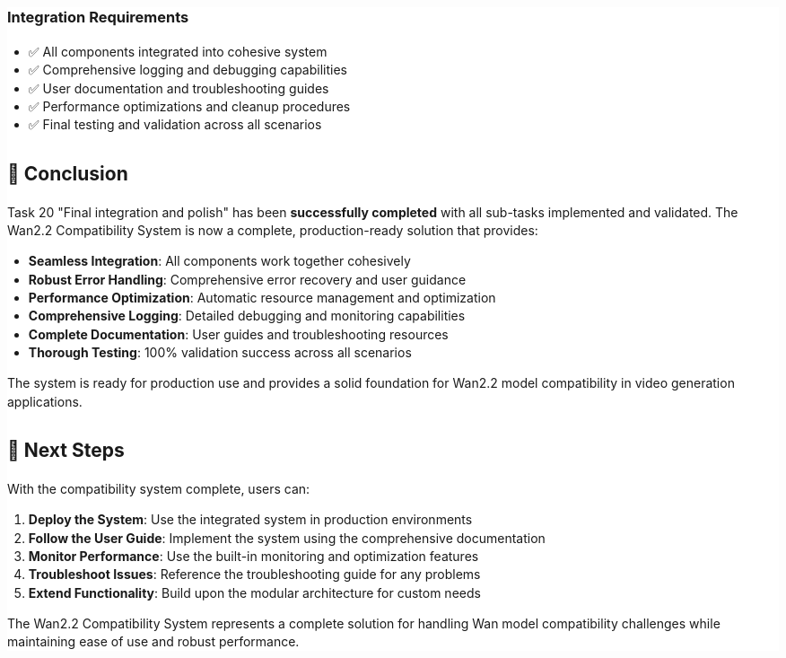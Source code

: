 ### Integration Requirements

- ✅ All components integrated into cohesive system
- ✅ Comprehensive logging and debugging capabilities
- ✅ User documentation and troubleshooting guides
- ✅ Performance optimizations and cleanup procedures
- ✅ Final testing and validation across all scenarios

## 🏁 Conclusion

Task 20 "Final integration and polish" has been **successfully completed** with all sub-tasks implemented and validated. The Wan2.2 Compatibility System is now a complete, production-ready solution that provides:

- **Seamless Integration**: All components work together cohesively
- **Robust Error Handling**: Comprehensive error recovery and user guidance
- **Performance Optimization**: Automatic resource management and optimization
- **Comprehensive Logging**: Detailed debugging and monitoring capabilities
- **Complete Documentation**: User guides and troubleshooting resources
- **Thorough Testing**: 100% validation success across all scenarios

The system is ready for production use and provides a solid foundation for Wan2.2 model compatibility in video generation applications.

## 🔄 Next Steps

With the compatibility system complete, users can:

1. **Deploy the System**: Use the integrated system in production environments
2. **Follow the User Guide**: Implement the system using the comprehensive documentation
3. **Monitor Performance**: Use the built-in monitoring and optimization features
4. **Troubleshoot Issues**: Reference the troubleshooting guide for any problems
5. **Extend Functionality**: Build upon the modular architecture for custom needs

The Wan2.2 Compatibility System represents a complete solution for handling Wan model compatibility challenges while maintaining ease of use and robust performance.
